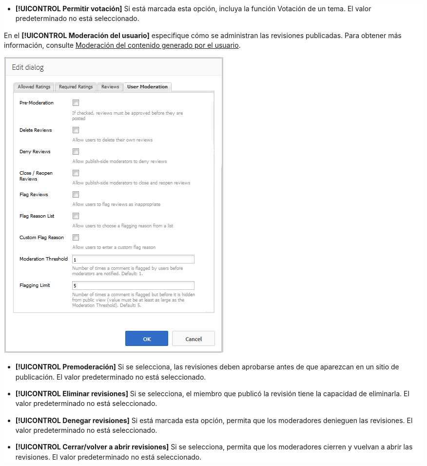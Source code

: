 * **[!UICONTROL Permitir votación]**
Si está marcada esta opción, incluya la función Votación de un tema. El valor predeterminado no está seleccionado.

En el **[!UICONTROL Moderación del usuario]** especifique cómo se administran las revisiones publicadas. Para obtener más información, consulte [Moderación del contenido generado por el usuario](moderate-ugc.md).

![chlimage_1-345](assets/chlimage_1-345.png)

* **[!UICONTROL Premoderación]**
Si se selecciona, las revisiones deben aprobarse antes de que aparezcan en un sitio de publicación. El valor predeterminado no está seleccionado.

* **[!UICONTROL Eliminar revisiones]**
Si se selecciona, el miembro que publicó la revisión tiene la capacidad de eliminarla. El valor predeterminado no está seleccionado.

* **[!UICONTROL Denegar revisiones]**
Si está marcada esta opción, permita que los moderadores denieguen las revisiones. El valor predeterminado no está seleccionado.

* **[!UICONTROL Cerrar/volver a abrir revisiones]**
Si se selecciona, permita que los moderadores cierren y vuelvan a abrir las revisiones. El valor predeterminado no está seleccionado.
